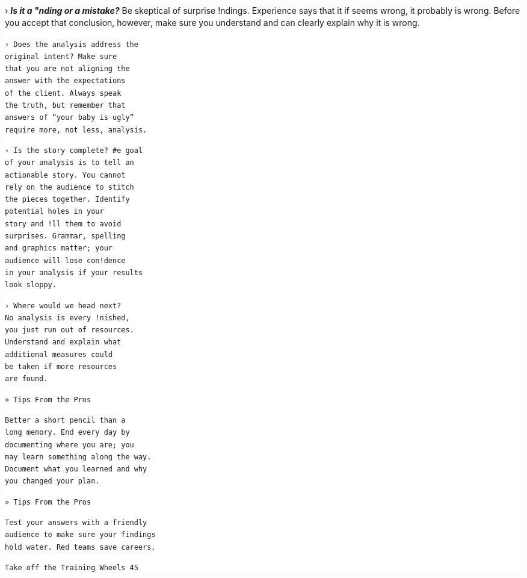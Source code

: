 › **_Is it a "nding or a mistake?_**
Be skeptical of surprise
!ndings. Experience says that
it if seems wrong, it probably
is wrong. Before you accept
that conclusion, however,
make sure you understand
and can clearly explain why
it is wrong.

```
› Does the analysis address the
original intent? Make sure
that you are not aligning the
answer with the expectations
of the client. Always speak
the truth, but remember that
answers of “your baby is ugly”
require more, not less, analysis.
```
```
› Is the story complete? #e goal
of your analysis is to tell an
actionable story. You cannot
rely on the audience to stitch
the pieces together. Identify
potential holes in your
story and !ll them to avoid
surprises. Grammar, spelling
and graphics matter; your
audience will lose con!dence
in your analysis if your results
look sloppy.
```
```
› Where would we head next?
No analysis is every !nished,
you just run out of resources.
Understand and explain what
additional measures could
be taken if more resources
are found.
```
```
» Tips From the Pros
```
```
Better a short pencil than a
long memory. End every day by
documenting where you are; you
may learn something along the way.
Document what you learned and why
you changed your plan.
```
```
» Tips From the Pros
```
```
Test your answers with a friendly
audience to make sure your findings
hold water. Red teams save careers.
```
```
Take off the Training Wheels 45
```
